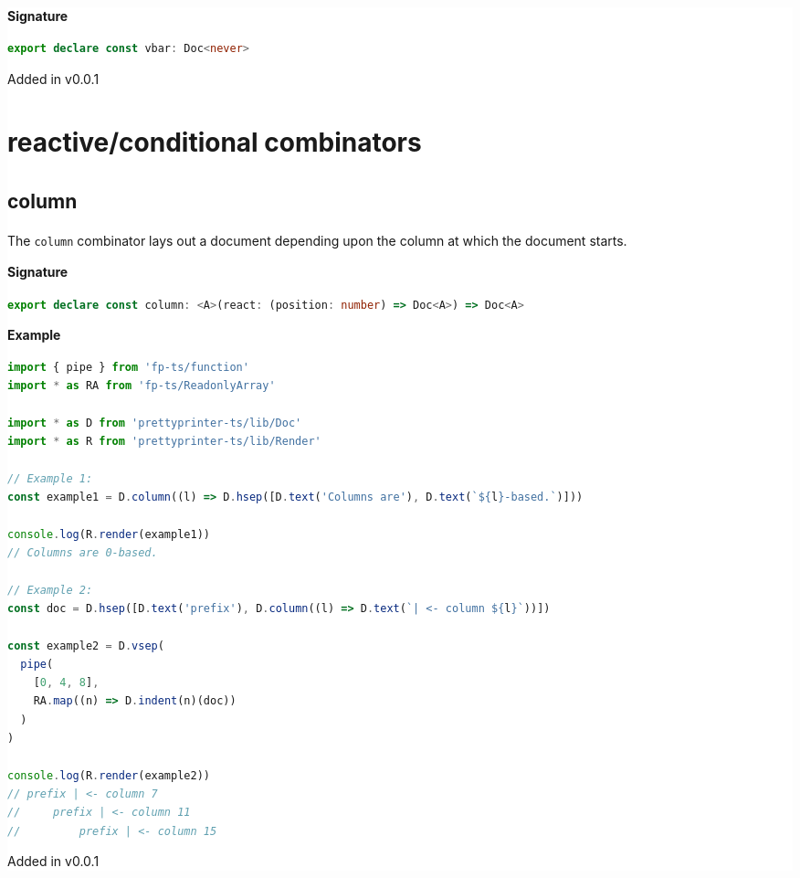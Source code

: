 **Signature**

```ts
export declare const vbar: Doc<never>
```

Added in v0.0.1

# reactive/conditional combinators

## column

The `column` combinator lays out a document depending upon the column at which
the document starts.

**Signature**

```ts
export declare const column: <A>(react: (position: number) => Doc<A>) => Doc<A>
```

**Example**

```ts
import { pipe } from 'fp-ts/function'
import * as RA from 'fp-ts/ReadonlyArray'

import * as D from 'prettyprinter-ts/lib/Doc'
import * as R from 'prettyprinter-ts/lib/Render'

// Example 1:
const example1 = D.column((l) => D.hsep([D.text('Columns are'), D.text(`${l}-based.`)]))

console.log(R.render(example1))
// Columns are 0-based.

// Example 2:
const doc = D.hsep([D.text('prefix'), D.column((l) => D.text(`| <- column ${l}`))])

const example2 = D.vsep(
  pipe(
    [0, 4, 8],
    RA.map((n) => D.indent(n)(doc))
  )
)

console.log(R.render(example2))
// prefix | <- column 7
//     prefix | <- column 11
//         prefix | <- column 15
```

Added in v0.0.1

